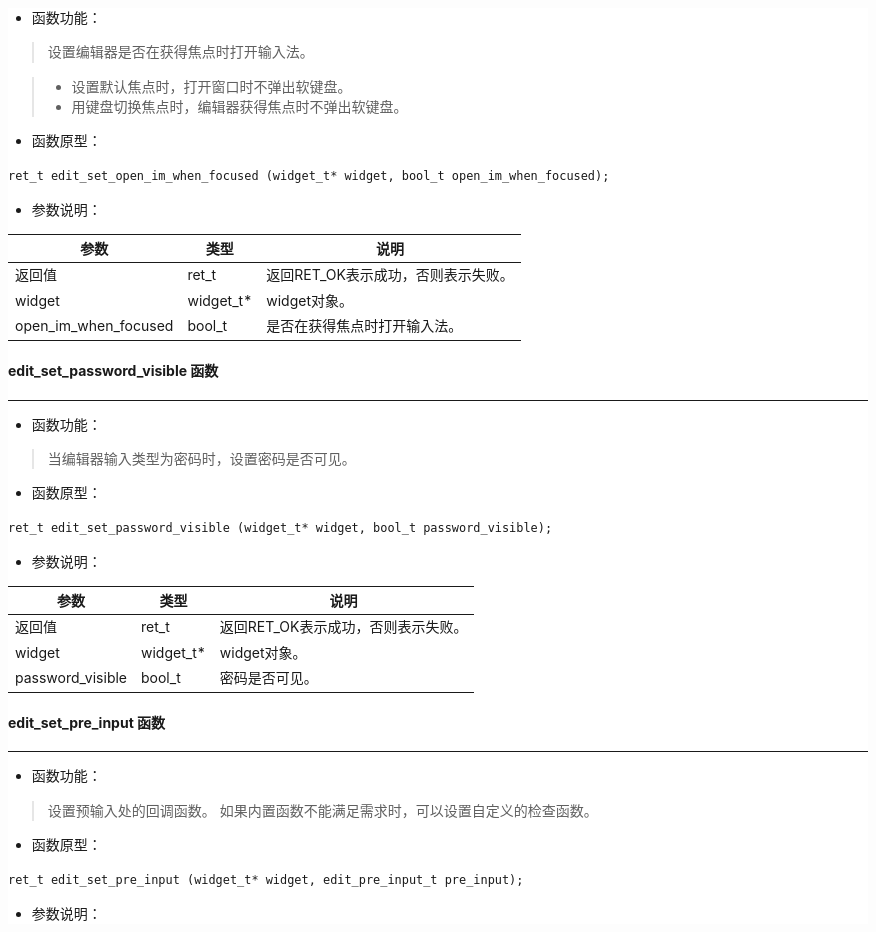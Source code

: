 * 函数功能：

> <p id="edit_t_edit_set_open_im_when_focused">设置编辑器是否在获得焦点时打开输入法。

> * 设置默认焦点时，打开窗口时不弹出软键盘。
> * 用键盘切换焦点时，编辑器获得焦点时不弹出软键盘。

* 函数原型：

```
ret_t edit_set_open_im_when_focused (widget_t* widget, bool_t open_im_when_focused);
```

* 参数说明：

| 参数 | 类型 | 说明 |
| -------- | ----- | --------- |
| 返回值 | ret\_t | 返回RET\_OK表示成功，否则表示失败。 |
| widget | widget\_t* | widget对象。 |
| open\_im\_when\_focused | bool\_t | 是否在获得焦点时打开输入法。 |
#### edit\_set\_password\_visible 函数
-----------------------

* 函数功能：

> <p id="edit_t_edit_set_password_visible">当编辑器输入类型为密码时，设置密码是否可见。

* 函数原型：

```
ret_t edit_set_password_visible (widget_t* widget, bool_t password_visible);
```

* 参数说明：

| 参数 | 类型 | 说明 |
| -------- | ----- | --------- |
| 返回值 | ret\_t | 返回RET\_OK表示成功，否则表示失败。 |
| widget | widget\_t* | widget对象。 |
| password\_visible | bool\_t | 密码是否可见。 |
#### edit\_set\_pre\_input 函数
-----------------------

* 函数功能：

> <p id="edit_t_edit_set_pre_input">设置预输入处的回调函数。
> 如果内置函数不能满足需求时，可以设置自定义的检查函数。

* 函数原型：

```
ret_t edit_set_pre_input (widget_t* widget, edit_pre_input_t pre_input);
```

* 参数说明：
